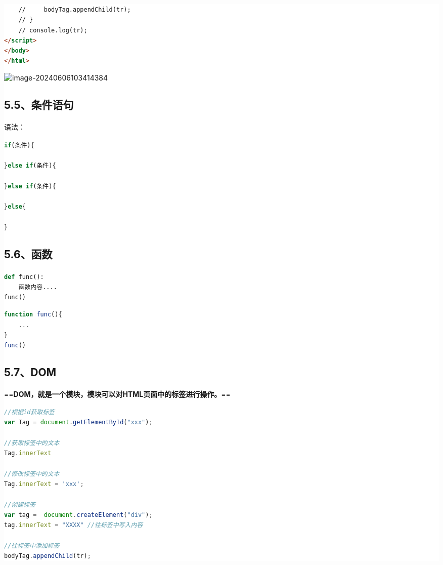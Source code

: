 ```HTML
    //     bodyTag.appendChild(tr);
    // }
    // console.log(tr);
</script>
</body>
</html>
```

![image-20240606103414384](C:/Users/user/AppData/Roaming/Typora/typora-user-images/image-20240606103414384.png)

## 5.5、条件语句

语法：

```javascript
if(条件){
    
}else if(条件){
    
}else if(条件){
    
}else{
    
}
```

## 5.6、函数

```python
def func():
	函数内容....
func()
```

```javascript
function func(){
    ...
}
func()
```

## 5.7、DOM

==**DOM，就是一个模块，模块可以对HTML页面中的标签进行操作。**==

```javascript
//根据id获取标签 
var Tag = document.getElementById("xxx");

//获取标签中的文本
Tag.innerText

//修改标签中的文本
Tag.innerText = 'xxx';

//创建标签
var tag =  document.createElement("div"); 
tag.innerText = "XXXX" //往标签中写入内容

//往标签中添加标签
bodyTag.appendChild(tr);
```
